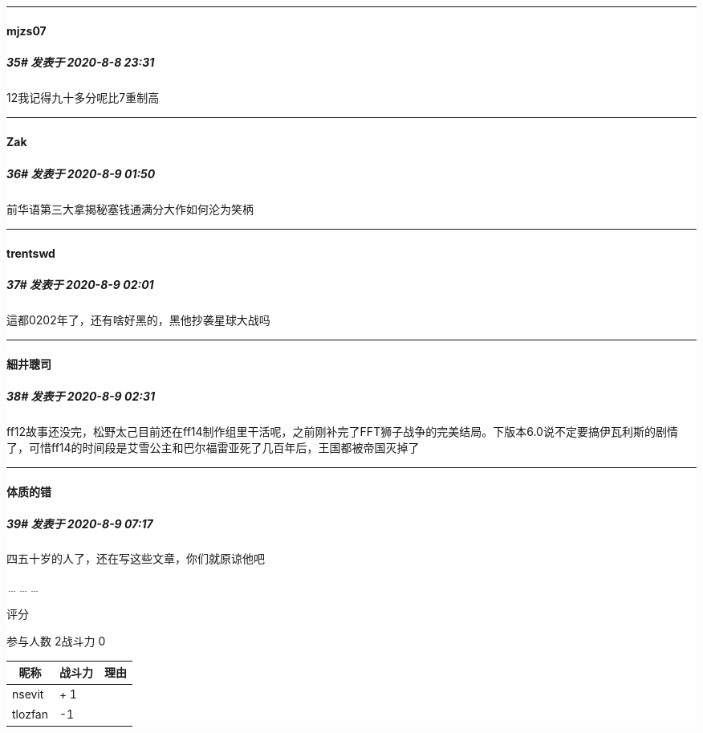 
-----

####  mjzs07  
##### 35#       发表于 2020-8-8 23:31


12我记得九十多分呢比7重制高


-----

####  Zak  
##### 36#       发表于 2020-8-9 01:50


前华语第三大拿揭秘塞钱通满分大作如何沦为笑柄


-----

####  trentswd  
##### 37#       发表于 2020-8-9 02:01


這都0202年了，还有啥好黑的，黑他抄袭星球大战吗


-----

####  細井聰司  
##### 38#       发表于 2020-8-9 02:31


ff12故事还没完，松野太己目前还在ff14制作组里干活呢，之前刚补完了FFT狮子战争的完美结局。下版本6.0说不定要搞伊瓦利斯的剧情了，可惜ff14的时间段是艾雪公主和巴尔福雷亚死了几百年后，王国都被帝国灭掉了


-----

####  体质的错  
##### 39#       发表于 2020-8-9 07:17


四五十岁的人了，还在写这些文章，你们就原谅他吧


﹍﹍﹍

评分


 参与人数 2战斗力 0

|昵称|战斗力|理由|
|----|---|---|
| nsevit| + 1||
| tlozfan|-1||
